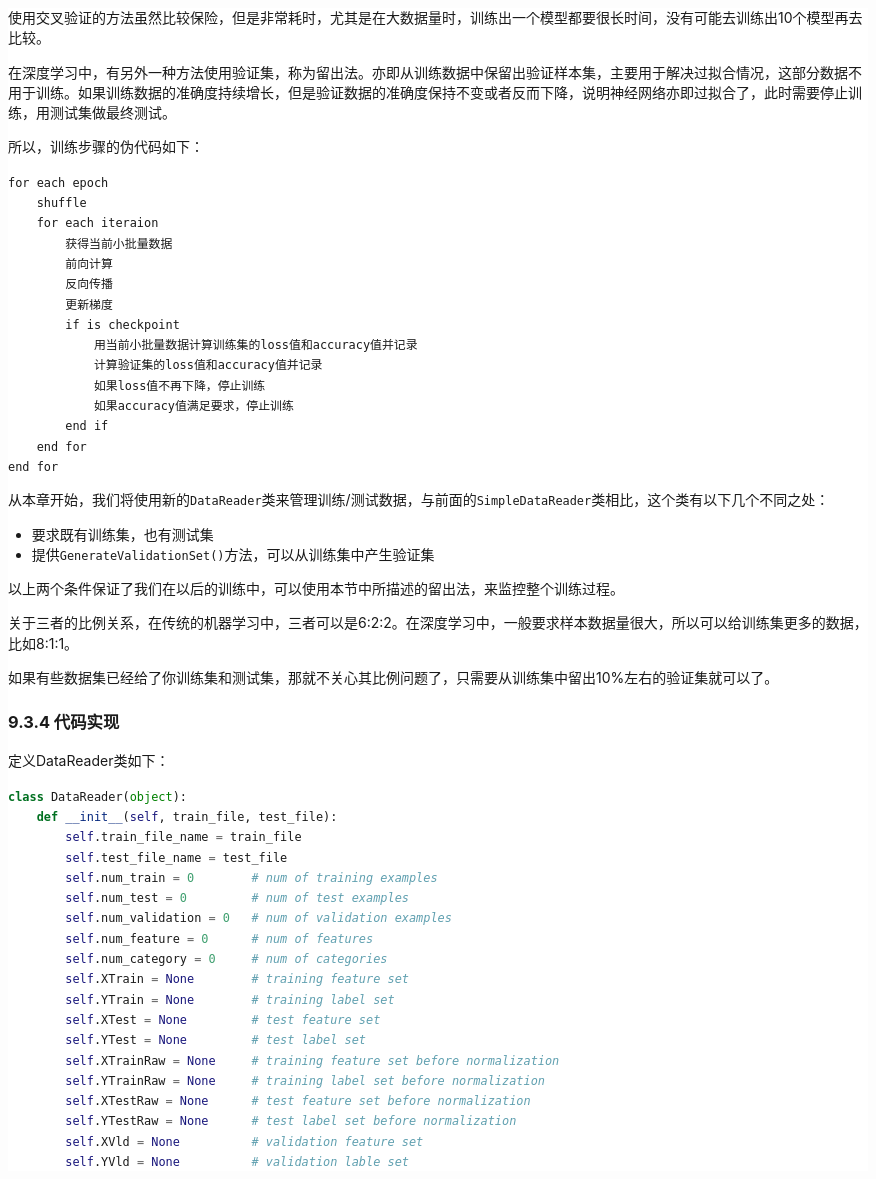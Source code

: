 使用交叉验证的方法虽然比较保险，但是非常耗时，尤其是在大数据量时，训练出一个模型都要很长时间，没有可能去训练出10个模型再去比较。

在深度学习中，有另外一种方法使用验证集，称为留出法。亦即从训练数据中保留出验证样本集，主要用于解决过拟合情况，这部分数据不用于训练。如果训练数据的准确度持续增长，但是验证数据的准确度保持不变或者反而下降，说明神经网络亦即过拟合了，此时需要停止训练，用测试集做最终测试。

所以，训练步骤的伪代码如下：

```
for each epoch
    shuffle
    for each iteraion
        获得当前小批量数据
        前向计算
        反向传播
        更新梯度
        if is checkpoint
            用当前小批量数据计算训练集的loss值和accuracy值并记录
            计算验证集的loss值和accuracy值并记录
            如果loss值不再下降，停止训练
            如果accuracy值满足要求，停止训练
        end if
    end for
end for
```

从本章开始，我们将使用新的`DataReader`类来管理训练/测试数据，与前面的`SimpleDataReader`类相比，这个类有以下几个不同之处：

- 要求既有训练集，也有测试集
- 提供`GenerateValidationSet()`方法，可以从训练集中产生验证集

以上两个条件保证了我们在以后的训练中，可以使用本节中所描述的留出法，来监控整个训练过程。

关于三者的比例关系，在传统的机器学习中，三者可以是6:2:2。在深度学习中，一般要求样本数据量很大，所以可以给训练集更多的数据，比如8:1:1。

如果有些数据集已经给了你训练集和测试集，那就不关心其比例问题了，只需要从训练集中留出10%左右的验证集就可以了。

### 9.3.4 代码实现

定义DataReader类如下：

```Python
class DataReader(object):
    def __init__(self, train_file, test_file):
        self.train_file_name = train_file
        self.test_file_name = test_file
        self.num_train = 0        # num of training examples
        self.num_test = 0         # num of test examples
        self.num_validation = 0   # num of validation examples
        self.num_feature = 0      # num of features
        self.num_category = 0     # num of categories
        self.XTrain = None        # training feature set
        self.YTrain = None        # training label set
        self.XTest = None         # test feature set
        self.YTest = None         # test label set
        self.XTrainRaw = None     # training feature set before normalization
        self.YTrainRaw = None     # training label set before normalization
        self.XTestRaw = None      # test feature set before normalization
        self.YTestRaw = None      # test label set before normalization
        self.XVld = None          # validation feature set
        self.YVld = None          # validation lable set
```
